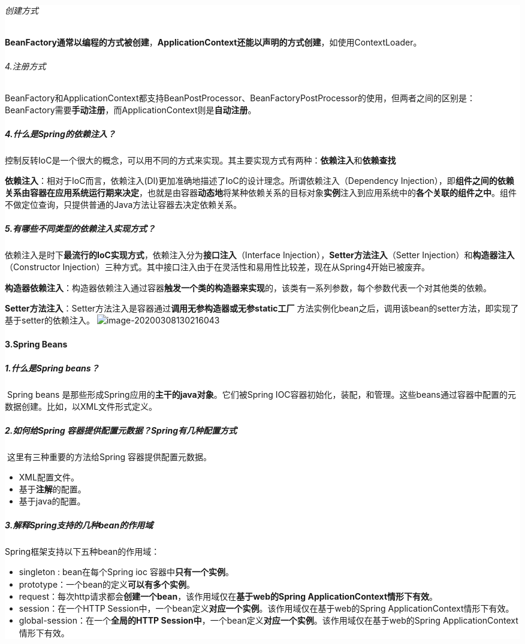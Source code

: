 ###### 创建方式

​		**BeanFactory通常以编程的方式被创建**，**ApplicationContext还能以声明的方式创建**，如使用ContextLoader。

###### 4.注册方式

​		BeanFactory和ApplicationContext都支持BeanPostProcessor、BeanFactoryPostProcessor的使用，但两者之间的区别是：BeanFactory需要**手动注册**，而ApplicationContext则是**自动注册**。



##### 4.什么是Spring的依赖注入？

​		控制反转IoC是一个很大的概念，可以用不同的方式来实现。其主要实现方式有两种：**依赖注入**和**依赖查找**

​		**依赖注入**：相对于IoC而言，依赖注入(DI)更加准确地描述了IoC的设计理念。所谓依赖注入（Dependency Injection），即**组件之间的依赖关系由容器在应用系统运行期来决定**，也就是由容器**动态地**将某种依赖关系的目标对象**实例**注入到应用系统中的**各个关联的组件之中**。组件不做定位查询，只提供普通的Java方法让容器去决定依赖关系。



##### 5.有哪些不同类型的依赖注入实现方式？

​		依赖注入是时下**最流行的IoC实现方式**，依赖注入分为**接口注入**（Interface Injection），**Setter方法注入**（Setter Injection）和**构造器注入**（Constructor Injection）三种方式。其中接口注入由于在灵活性和易用性比较差，现在从Spring4开始已被废弃。

​		**构造器依赖注入**：构造器依赖注入通过容器**触发一个类的构造器来实现**的，该类有一系列参数，每个参数代表一个对其他类的依赖。

​		**Setter方法注入**：Setter方法注入是容器通过**调用无参构造器或无参static工厂** 方法实例化bean之后，调用该bean的setter方法，即实现了基于setter的依赖注入。
![image-20200308130216043](/Users/xiaoxiangyuzhu/Pictures/Typora%20Images/image-20200308130216043.png)





#### 3.Spring Beans

##### 1.什么是Spring beans？

​		Spring beans 是那些形成Spring应用的**主干的java对象**。它们被Spring IOC容器初始化，装配，和管理。这些beans通过容器中配置的元数据创建。比如，以XML文件形式定义。



##### 2.如何给Spring 容器提供配置元数据？Spring有几种配置方式

​		这里有三种重要的方法给Spring 容器提供配置元数据。

- XML配置文件。
- 基于**注解**的配置。
- 基于java的配置。



##### 3.解释Spring支持的几种bean的作用域

Spring框架支持以下五种bean的作用域：

- singleton : bean在每个Spring ioc 容器中**只有一个实例**。
- prototype：一个bean的定义**可以有多个实例**。
- request：每次http请求都会**创建一个bean**，该作用域仅在**基于web的Spring ApplicationContext情形下有效**。
- session：在一个HTTP Session中，一个bean定义**对应一个实例**。该作用域仅在基于web的Spring ApplicationContext情形下有效。
- global-session：在一个**全局的HTTP Session中**，一个bean定义**对应一个实例**。该作用域仅在基于web的Spring ApplicationContext情形下有效。
